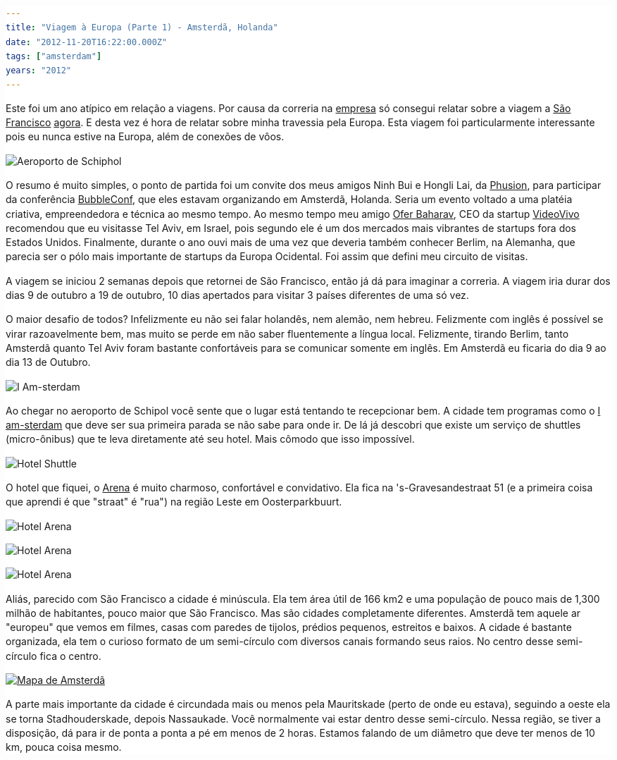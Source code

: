 ```yaml
---
title: "Viagem à Europa (Parte 1) - Amsterdã, Holanda"
date: "2012-11-20T16:22:00.000Z"
tags: ["amsterdam"]
years: "2012"
---
```


<p></p>
<p>Este foi um ano atípico em relação a viagens. Por causa da correria na <a href="http://www.codeminer42.com">empresa</a> só consegui relatar sobre a viagem a <a href="http://akitaonrails.com/2012/11/05/viagem-a-sao-francisco-parte-1-techcrunch-disrupt">São</a> <a href="http://akitaonrails.com/2012/11/05/viagem-a-sao-francisco-parte-2-visitando-empresas">Francisco</a> <a href="http://akitaonrails.com/2012/11/06/viagem-a-sao-francisco-parte-3-pessoas-e-turismo">agora</a>. E desta vez é hora de relatar sobre minha travessia pela Europa. Esta viagem foi particularmente interessante pois eu nunca estive na Europa, além de conexões de vôos.</p>
<p><img src="http://s3.amazonaws.com/akitaonrails/assets/image_asset/image/113/IMG_1814.jpg" srcset="http://s3.amazonaws.com/akitaonrails/assets/image_asset/image/113/IMG_1814.jpg 2x" alt="Aeroporto de Schiphol"></p>
<p>O resumo é muito simples, o ponto de partida foi um convite dos meus amigos Ninh Bui e Hongli Lai, da <a href="http://blog.phusion.nl">Phusion</a>, para participar da conferência <a href="http://www.bubbleconf.com">BubbleConf</a>, que eles estavam organizando em Amsterdã, Holanda. Seria um evento voltado a uma platéia criativa, empreendedora e técnica ao mesmo tempo. Ao mesmo tempo meu amigo <a href="https://twitter.com/oferbaharav">Ofer Baharav</a>, CEO da startup <a href="http://videovivoapp.com">VideoVivo</a> recomendou que eu visitasse Tel Aviv, em Israel, pois segundo ele é um dos mercados mais vibrantes de startups fora dos Estados Unidos. Finalmente, durante o ano ouvi mais de uma vez que deveria também conhecer Berlim, na Alemanha, que parecia ser o pólo mais importante de startups da Europa Ocidental. Foi assim que defini meu circuito de visitas.</p>
<p></p>
<p></p>
<p>A viagem se iniciou 2 semanas depois que retornei de São Francisco, então já dá para imaginar a correria. A viagem iria durar dos dias 9 de outubro a 19 de outubro, 10 dias apertados para visitar 3 países diferentes de uma só vez.</p>
<p>O maior desafio de todos? Infelizmente eu não sei falar holandês, nem alemão, nem hebreu. Felizmente com inglês é possível se virar razoavelmente bem, mas muito se perde em não saber fluentemente a língua local. Felizmente, tirando Berlim, tanto Amsterdã quanto Tel Aviv foram bastante confortáveis para se comunicar somente em inglês. Em Amsterdã eu ficaria do dia 9 ao dia 13 de Outubro.</p>
<p><img src="https://s3.amazonaws.com/akitaonrails/assets/image_asset/image/115/IMG_1813.jpg" srcset="https://s3.amazonaws.com/akitaonrails/assets/image_asset/image/115/IMG_1813.jpg 2x" alt="I Am-sterdam"></p>
<p>Ao chegar no aeroporto de Schipol você sente que o lugar está tentando te recepcionar bem. A cidade tem programas como o <a href="https://www.iamsterdam.com">I am-sterdam</a> que deve ser sua primeira parada se não sabe para onde ir. De lá já descobri que existe um serviço de shuttles (micro-ônibus) que te leva diretamente até seu hotel. Mais cômodo que isso impossível.</p>
<p><img src="https://s3.amazonaws.com/akitaonrails/assets/image_asset/image/114/IMG_1817.jpg" srcset="https://s3.amazonaws.com/akitaonrails/assets/image_asset/image/114/IMG_1817.jpg 2x" alt="Hotel Shuttle"></p>
<p>O hotel que fiquei, o <a href="https://www.hotelarena.nl/nl/">Arena</a> é muito charmoso, confortável e convidativo. Ela fica na 's-Gravesandestraat 51 (e a primeira coisa que aprendi é que "straat" é "rua") na região Leste em Oosterparkbuurt.</p>
<p><img src="https://s3.amazonaws.com/akitaonrails/assets/image_asset/image/116/IMG_1820.jpg" srcset="https://s3.amazonaws.com/akitaonrails/assets/image_asset/image/116/IMG_1820.jpg 2x" alt="Hotel Arena"></p>
<p><img src="https://s3.amazonaws.com/akitaonrails/assets/image_asset/image/117/IMG_1819.jpg" srcset="https://s3.amazonaws.com/akitaonrails/assets/image_asset/image/117/IMG_1819.jpg 2x" alt="Hotel Arena"></p>
<p><img src="https://s3.amazonaws.com/akitaonrails/assets/image_asset/image/118/IMG_1818.jpg" srcset="https://s3.amazonaws.com/akitaonrails/assets/image_asset/image/118/IMG_1818.jpg 2x" alt="Hotel Arena"></p>
<p>Aliás, parecido com São Francisco a cidade é minúscula. Ela tem área útil de 166 km2 e uma população de pouco mais de 1,300 milhão de habitantes, pouco maior que São Francisco. Mas são cidades completamente diferentes. Amsterdã tem aquele ar "europeu" que vemos em filmes, casas com paredes de tijolos, prédios pequenos, estreitos e baixos. A cidade é bastante organizada, ela tem o curioso formato de um semi-círculo com diversos canais formando seus raios. No centro desse semi-círculo fica o centro.</p>
<p><a href="https://wikitravel.org/upload/shared/f/f6/Amsterdam-map.png"><img src="https://s3.amazonaws.com/akitaonrails/assets/image_asset/image/112/Amsterdam-map.png" srcset="https://s3.amazonaws.com/akitaonrails/assets/image_asset/image/112/Amsterdam-map.png 2x" alt="Mapa de Amsterdã"></a></p>
<p>A parte mais importante da cidade é circundada mais ou menos pela Mauritskade (perto de onde eu estava), seguindo a oeste ela se torna Stadhouderskade, depois Nassaukade. Você normalmente vai estar dentro desse semi-círculo. Nessa região, se tiver a disposição, dá para ir de ponta a ponta a pé em menos de 2 horas. Estamos falando de um diâmetro que deve ter menos de 10 km, pouca coisa mesmo.</p>